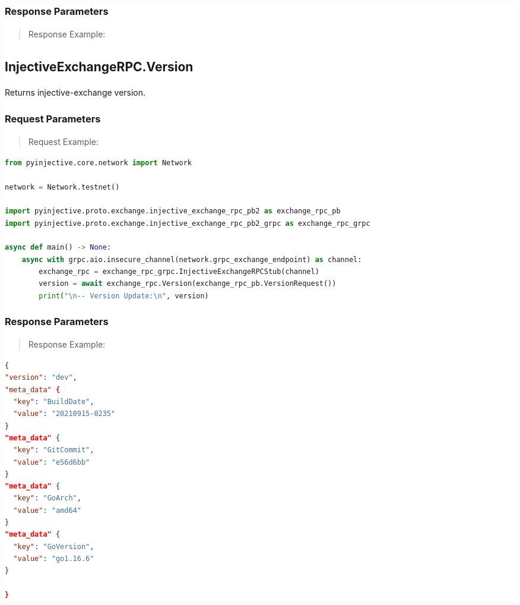 ### Response Parameters

> Response Example:

``` json

```



## InjectiveExchangeRPC.Version

Returns injective-exchange version.

### Request Parameters
> Request Example:

``` python
from pyinjective.core.network import Network

network = Network.testnet()

import pyinjective.proto.exchange.injective_exchange_rpc_pb2 as exchange_rpc_pb
import pyinjective.proto.exchange.injective_exchange_rpc_pb2_grpc as exchange_rpc_grpc

async def main() -> None:
    async with grpc.aio.insecure_channel(network.grpc_exchange_endpoint) as channel:
        exchange_rpc = exchange_rpc_grpc.InjectiveExchangeRPCStub(channel)
        version = await exchange_rpc.Version(exchange_rpc_pb.VersionRequest())
        print("\n-- Version Update:\n", version)
```

### Response Parameters
> Response Example:

``` json
{
"version": "dev",
"meta_data" {
  "key": "BuildDate",
  "value": "20210915-0235"
}
"meta_data" {
  "key": "GitCommit",
  "value": "e56d6bb"
}
"meta_data" {
  "key": "GoArch",
  "value": "amd64"
}
"meta_data" {
  "key": "GoVersion",
  "value": "go1.16.6"
}

}
```
